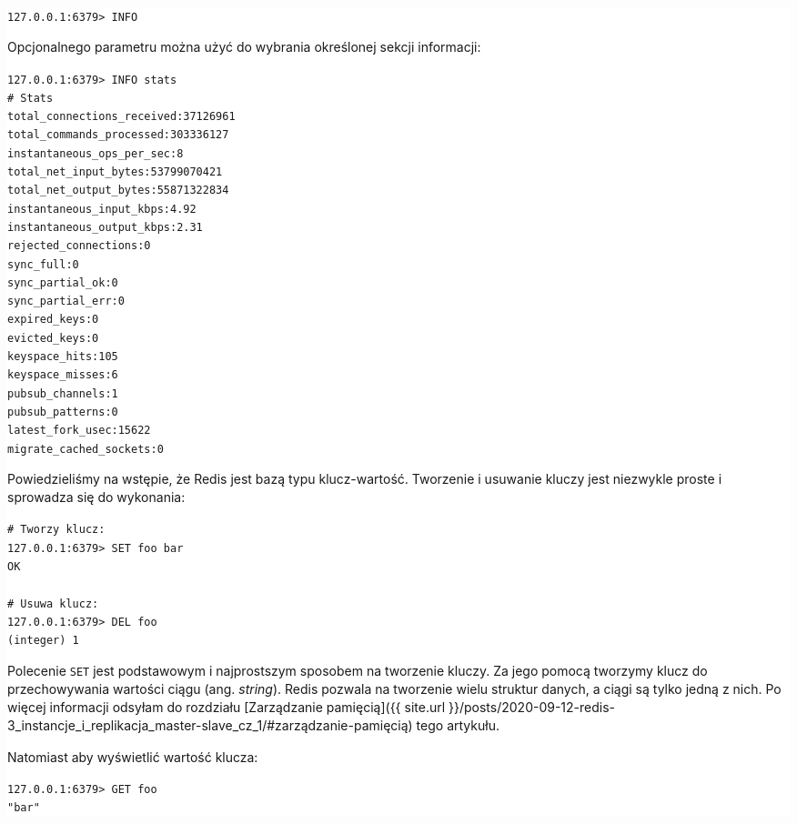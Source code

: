 ```
127.0.0.1:6379> INFO
```

Opcjonalnego parametru można użyć do wybrania określonej sekcji informacji:

```
127.0.0.1:6379> INFO stats
# Stats
total_connections_received:37126961
total_commands_processed:303336127
instantaneous_ops_per_sec:8
total_net_input_bytes:53799070421
total_net_output_bytes:55871322834
instantaneous_input_kbps:4.92
instantaneous_output_kbps:2.31
rejected_connections:0
sync_full:0
sync_partial_ok:0
sync_partial_err:0
expired_keys:0
evicted_keys:0
keyspace_hits:105
keyspace_misses:6
pubsub_channels:1
pubsub_patterns:0
latest_fork_usec:15622
migrate_cached_sockets:0
```

Powiedzieliśmy na wstępie, że Redis jest bazą typu klucz-wartość. Tworzenie i usuwanie kluczy jest niezwykle proste i sprowadza się do wykonania:

```
# Tworzy klucz:
127.0.0.1:6379> SET foo bar
OK

# Usuwa klucz:
127.0.0.1:6379> DEL foo
(integer) 1
```

Polecenie `SET` jest podstawowym i najprostszym sposobem na tworzenie kluczy. Za jego pomocą tworzymy klucz do przechowywania wartości ciągu (ang. _string_). Redis pozwala na tworzenie wielu struktur danych, a ciągi są tylko jedną z nich. Po więcej informacji odsyłam do rozdziału [Zarządzanie pamięcią]({{ site.url }}/posts/2020-09-12-redis-3_instancje_i_replikacja_master-slave_cz_1/#zarządzanie-pamięcią) tego artykułu.

Natomiast aby wyświetlić wartość klucza:

```
127.0.0.1:6379> GET foo
"bar"
```
